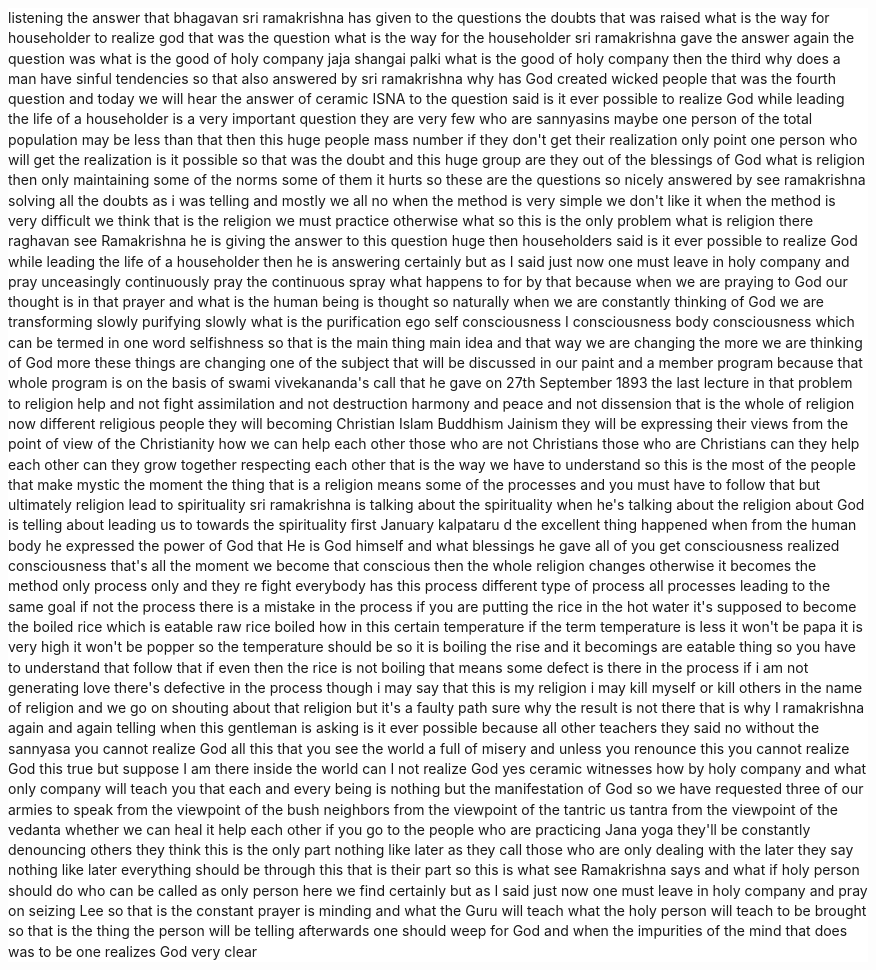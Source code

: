 listening the answer that bhagavan sri ramakrishna has given to the questions the doubts that was raised what is the way for householder to realize god that was the question what is the way for the householder sri ramakrishna gave the answer again the question was what is the good of holy company jaja shangai palki what is the good of holy company then the third why does a man have sinful tendencies so that also answered by sri ramakrishna why has God created wicked people that was the fourth question and today we will hear the answer of ceramic ISNA to the question said is it ever possible to realize God while leading the life of a householder is a very important question they are very few who are sannyasins maybe one person of the total population may be less than that then this huge people mass number if they don't get their realization only point one person who will get the realization is it possible so that was the doubt and this huge group are they out of the blessings of God what is religion then only maintaining some of the norms some of them it hurts so these are the questions so nicely answered by see ramakrishna solving all the doubts as i was telling and mostly we all no when the method is very simple we don't like it when the method is very difficult we think that is the religion we must practice otherwise what so this is the only problem what is religion there raghavan see Ramakrishna he is giving the answer to this question huge then householders said is it ever possible to realize God while leading the life of a householder then he is answering certainly but as I said just now one must leave in holy company and pray unceasingly continuously pray the continuous spray what happens to for by that because when we are praying to God our thought is in that prayer and what is the human being is thought so naturally when we are constantly thinking of God we are transforming slowly purifying slowly what is the purification ego self consciousness I consciousness body consciousness which can be termed in one word selfishness so that is the main thing main idea and that way we are changing the more we are thinking of God more these things are changing one of the subject that will be discussed in our paint and a member program because that whole program is on the basis of swami vivekananda's call that he gave on 27th September 1893 the last lecture in that problem to religion help and not fight assimilation and not destruction harmony and peace and not dissension that is the whole of religion now different religious people they will becoming Christian Islam Buddhism Jainism they will be expressing their views from the point of view of the Christianity how we can help each other those who are not Christians those who are Christians can they help each other can they grow together respecting each other that is the way we have to understand so this is the most of the people that make mystic the moment the thing that is a religion means some of the processes and you must have to follow that but ultimately religion lead to spirituality sri ramakrishna is talking about the spirituality when he's talking about the religion about God is telling about leading us to towards the spirituality first January kalpataru d the excellent thing happened when from the human body he expressed the power of God that He is God himself and what blessings he gave all of you get consciousness realized consciousness that's all the moment we become that conscious then the whole religion changes otherwise it becomes the method only process only and they re fight everybody has this process different type of process all processes leading to the same goal if not the process there is a mistake in the process if you are putting the rice in the hot water it's supposed to become the boiled rice which is eatable raw rice boiled how in this certain temperature if the term temperature is less it won't be papa it is very high it won't be popper so the temperature should be so it is boiling the rise and it becomings are eatable thing so you have to understand that follow that if even then the rice is not boiling that means some defect is there in the process if i am not generating love there's defective in the process though i may say that this is my religion i may kill myself or kill others in the name of religion and we go on shouting about that religion but it's a faulty path sure why the result is not there that is why I ramakrishna again and again telling when this gentleman is asking is it ever possible because all other teachers they said no without the sannyasa you cannot realize God all this that you see the world a full of misery and unless you renounce this you cannot realize God this true but suppose I am there inside the world can I not realize God yes ceramic witnesses how by holy company and what only company will teach you that each and every being is nothing but the manifestation of God so we have requested three of our armies to speak from the viewpoint of the bush neighbors from the viewpoint of the tantric us tantra from the viewpoint of the vedanta whether we can heal it help each other if you go to the people who are practicing Jana yoga they'll be constantly denouncing others they think this is the only part nothing like later as they call those who are only dealing with the later they say nothing like later everything should be through this that is their part so this is what see Ramakrishna says and what if holy person should do who can be called as only person here we find certainly but as I said just now one must leave in holy company and pray on seizing Lee so that is the constant prayer is minding and what the Guru will teach what the holy person will teach to be brought so that is the thing the person will be telling afterwards one should weep for God and when the impurities of the mind that does was to be one realizes God very clear